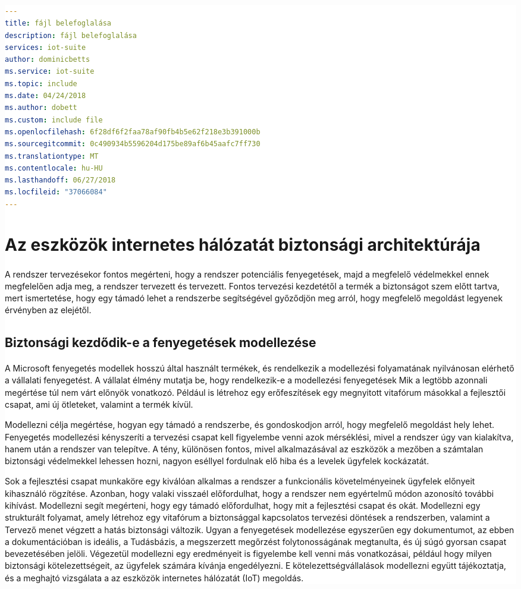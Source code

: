 ```yaml
---
title: fájl belefoglalása
description: fájl belefoglalása
services: iot-suite
author: dominicbetts
ms.service: iot-suite
ms.topic: include
ms.date: 04/24/2018
ms.author: dobett
ms.custom: include file
ms.openlocfilehash: 6f28df6f2faa78af90fb4b5e62f218e3b391000b
ms.sourcegitcommit: 0c490934b5596204d175be89af6b45aafc7ff730
ms.translationtype: MT
ms.contentlocale: hu-HU
ms.lasthandoff: 06/27/2018
ms.locfileid: "37066084"
---
```

# <a name="internet-of-things-security-architecture"></a>Az eszközök internetes hálózatát biztonsági architektúrája

A rendszer tervezésekor fontos megérteni, hogy a rendszer potenciális fenyegetések, majd a megfelelő védelmekkel ennek megfelelően adja meg, a rendszer tervezett és tervezett. Fontos tervezési kezdetétől a termék a biztonságot szem előtt tartva, mert ismertetése, hogy egy támadó lehet a rendszerbe segítségével győződjön meg arról, hogy megfelelő megoldást legyenek érvényben az elejétől.

## <a name="security-starts-with-a-threat-model"></a>Biztonsági kezdődik-e a fenyegetések modellezése

A Microsoft fenyegetés modellek hosszú által használt termékek, és rendelkezik a modellezési folyamatának nyilvánosan elérhető a vállalati fenyegetést. A vállalat élmény mutatja be, hogy rendelkezik-e a modellezési fenyegetések Mik a legtöbb azonnali megértése túl nem várt előnyök vonatkozó. Például is létrehoz egy erőfeszítések egy megnyitott vitafórum másokkal a fejlesztői csapat, ami új ötleteket, valamint a termék kívül.

Modellezni célja megértése, hogyan egy támadó a rendszerbe, és gondoskodjon arról, hogy megfelelő megoldást hely lehet. Fenyegetés modellezési kényszeríti a tervezési csapat kell figyelembe venni azok mérséklési, mivel a rendszer úgy van kialakítva, hanem után a rendszer van telepítve. A tény, különösen fontos, mivel alkalmazásával az eszközök a mezőben a számtalan biztonsági védelmekkel lehessen hozni, nagyon eséllyel fordulnak elő hiba és a levelek ügyfelek kockázatát.

Sok a fejlesztési csapat munkaköre egy kiválóan alkalmas a rendszer a funkcionális követelményeinek ügyfelek előnyeit kihasználó rögzítése. Azonban, hogy valaki visszaél előfordulhat, hogy a rendszer nem egyértelmű módon azonosító további kihívást. Modellezni segít megérteni, hogy egy támadó előfordulhat, hogy mit a fejlesztési csapat és okát. Modellezni egy strukturált folyamat, amely létrehoz egy vitafórum a biztonsággal kapcsolatos tervezési döntések a rendszerben, valamint a Tervező menet végzett a hatás biztonsági változik. Ugyan a fenyegetések modellezése egyszerűen egy dokumentumot, az ebben a dokumentációban is ideális, a Tudásbázis, a megszerzett megőrzést folytonosságának megtanulta, és új súgó gyorsan csapat bevezetésében jelöli. Végezetül modellezni egy eredményeit is figyelembe kell venni más vonatkozásai, például hogy milyen biztonsági kötelezettségeit, az ügyfelek számára kívánja engedélyezni. E kötelezettségvállalások modellezni együtt tájékoztatja, és a meghajtó vizsgálata a az eszközök internetes hálózatát (IoT) megoldás.
